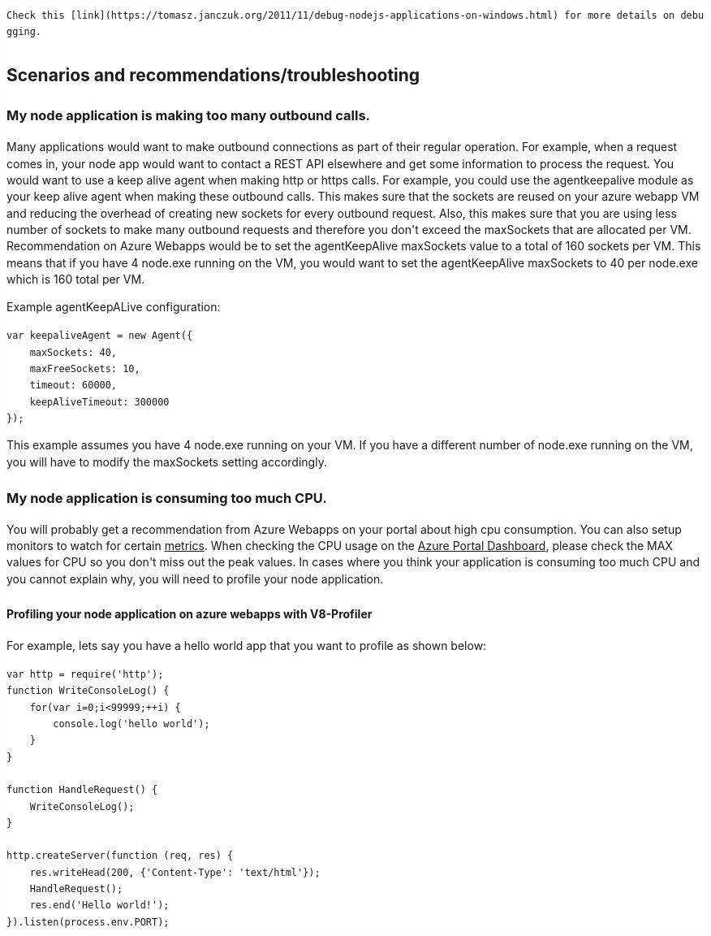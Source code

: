     Check this [link](https://tomasz.janczuk.org/2011/11/debug-nodejs-applications-on-windows.html) for more details on debugging.

## Scenarios and recommendations/troubleshooting

### My node application is making too many outbound calls.

Many applications would want to make outbound connections as part of their regular operation. For example, when a request comes in, your node app would want to contact a REST API elsewhere and get some information to process the request. You would want to use a keep alive agent when making http or https calls. For example, you could use the agentkeepalive module as your keep alive agent when making these outbound calls. This makes sure that the sockets are reused on your azure webapp VM and reducing the overhead of creating new sockets for every outbound request. Also, this makes sure that you are using less number of sockets to make many outbound requests and therefore you don't exceed the maxSockets that are allocated per VM. Recommendation on Azure Webapps would be to set the agentKeepAlive maxSockets value to a total of 160 sockets per VM. This means that if you have 4 node.exe running on the VM, you would want to set the agentKeepAlive maxSockets to 40 per node.exe which is 160 total per VM.

Example agentKeepALive configuration:

```
var keepaliveAgent = new Agent({    
    maxSockets: 40,    
    maxFreeSockets: 10,    
    timeout: 60000,    
    keepAliveTimeout: 300000    
});
```

This example assumes you have 4 node.exe running on your VM. If you have a different number of node.exe running on the VM, you will have to modify the maxSockets setting accordingly.

### My node application is consuming too much CPU.

You will probably get a recommendation from Azure Webapps on your portal about high cpu consumption. You can also setup monitors to watch for certain [metrics](/documentation/articles/web-sites-monitor/). When checking the CPU usage on the [Azure Portal Dashboard](/documentation/articles/app-insights-web-monitor-performance/), please check the MAX values for CPU so you don't miss out the peak values.
In cases where you think your application is consuming too much CPU and you cannot explain why, you will need to profile your node application.

### 

#### Profiling your node application on azure webapps with V8-Profiler

For example, lets say you have a hello world app that you want to profile as shown below:

```
var http = require('http');    
function WriteConsoleLog() {    
    for(var i=0;i<99999;++i) {    
        console.log('hello world');    
    }    
}

function HandleRequest() {    
    WriteConsoleLog();    
}

http.createServer(function (req, res) {    
    res.writeHead(200, {'Content-Type': 'text/html'});    
    HandleRequest();    
    res.end('Hello world!');    
}).listen(process.env.PORT);
```
